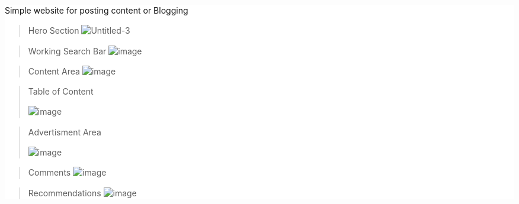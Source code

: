 Simple website for posting content or Blogging

> Hero Section
> <img width="1280" height="901" alt="Untitled-3" src="https://github.com/user-attachments/assets/e9ee6428-c466-470b-92ff-eb1167d561a2" />

> Working Search Bar
> <img width="1235" height="457" alt="image" src="https://github.com/user-attachments/assets/020c786b-1d35-4f1a-9568-85d77de8f623" />

> Content Area
> <img width="1257" height="936" alt="image" src="https://github.com/user-attachments/assets/20267c18-2865-4681-a560-63a2f0aa0598" />

> Table of Content
>
> <img width="349" height="820" alt="image" src="https://github.com/user-attachments/assets/6b3a28ce-fdf7-4d11-b667-e05b4eb052f0" />

> Advertisment Area
> 
> <img width="297" height="845" alt="image" src="https://github.com/user-attachments/assets/03bdf86b-4f50-4b83-9628-93f3b41dc0c1" />


> Comments
> <img width="1237" height="780" alt="image" src="https://github.com/user-attachments/assets/35d5a36e-676e-400a-9dcb-bc48085d459a" />

> Recommendations
> <img width="1228" height="598" alt="image" src="https://github.com/user-attachments/assets/d999963c-8fe4-4831-8566-064f66126103" />

